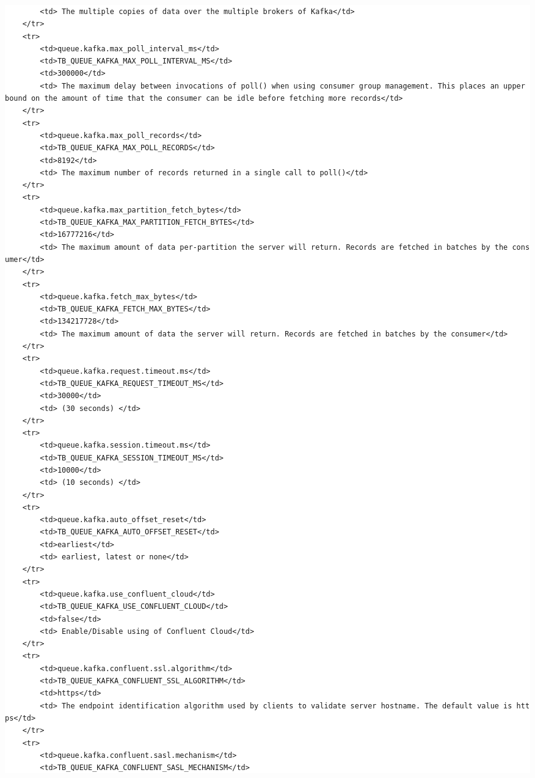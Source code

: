			<td> The multiple copies of data over the multiple brokers of Kafka</td>
		</tr>
		<tr>
			<td>queue.kafka.max_poll_interval_ms</td>
			<td>TB_QUEUE_KAFKA_MAX_POLL_INTERVAL_MS</td>
			<td>300000</td>
			<td> The maximum delay between invocations of poll() when using consumer group management. This places an upper bound on the amount of time that the consumer can be idle before fetching more records</td>
		</tr>
		<tr>
			<td>queue.kafka.max_poll_records</td>
			<td>TB_QUEUE_KAFKA_MAX_POLL_RECORDS</td>
			<td>8192</td>
			<td> The maximum number of records returned in a single call to poll()</td>
		</tr>
		<tr>
			<td>queue.kafka.max_partition_fetch_bytes</td>
			<td>TB_QUEUE_KAFKA_MAX_PARTITION_FETCH_BYTES</td>
			<td>16777216</td>
			<td> The maximum amount of data per-partition the server will return. Records are fetched in batches by the consumer</td>
		</tr>
		<tr>
			<td>queue.kafka.fetch_max_bytes</td>
			<td>TB_QUEUE_KAFKA_FETCH_MAX_BYTES</td>
			<td>134217728</td>
			<td> The maximum amount of data the server will return. Records are fetched in batches by the consumer</td>
		</tr>
		<tr>
			<td>queue.kafka.request.timeout.ms</td>
			<td>TB_QUEUE_KAFKA_REQUEST_TIMEOUT_MS</td>
			<td>30000</td>
			<td> (30 seconds) </td>
		</tr>
		<tr>
			<td>queue.kafka.session.timeout.ms</td>
			<td>TB_QUEUE_KAFKA_SESSION_TIMEOUT_MS</td>
			<td>10000</td>
			<td> (10 seconds) </td>
		</tr>
		<tr>
			<td>queue.kafka.auto_offset_reset</td>
			<td>TB_QUEUE_KAFKA_AUTO_OFFSET_RESET</td>
			<td>earliest</td>
			<td> earliest, latest or none</td>
		</tr>
		<tr>
			<td>queue.kafka.use_confluent_cloud</td>
			<td>TB_QUEUE_KAFKA_USE_CONFLUENT_CLOUD</td>
			<td>false</td>
			<td> Enable/Disable using of Confluent Cloud</td>
		</tr>
		<tr>
			<td>queue.kafka.confluent.ssl.algorithm</td>
			<td>TB_QUEUE_KAFKA_CONFLUENT_SSL_ALGORITHM</td>
			<td>https</td>
			<td> The endpoint identification algorithm used by clients to validate server hostname. The default value is https</td>
		</tr>
		<tr>
			<td>queue.kafka.confluent.sasl.mechanism</td>
			<td>TB_QUEUE_KAFKA_CONFLUENT_SASL_MECHANISM</td>